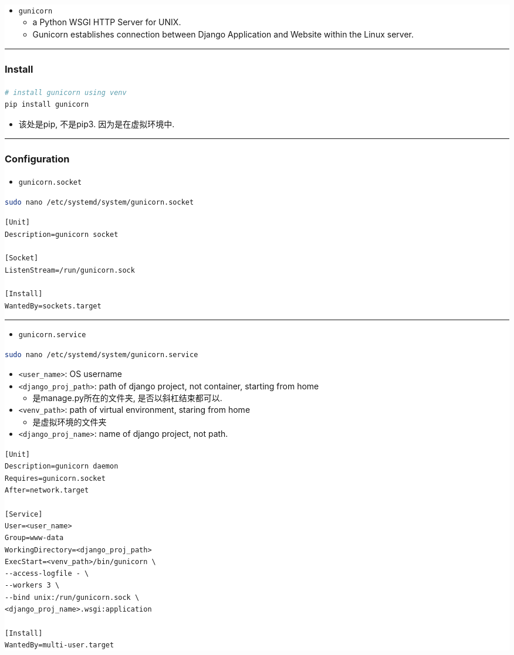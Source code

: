 - `gunicorn`
  - a Python WSGI HTTP Server for UNIX.
  - Gunicorn establishes connection between Django Application and Website within the Linux server. 

---

### Install

```sh
# install gunicorn using venv
pip install gunicorn
```

- 该处是pip, 不是pip3. 因为是在虚拟环境中.

---

### Configuration

- `gunicorn.socket`

```sh
sudo nano /etc/systemd/system/gunicorn.socket

```

```
[Unit]
Description=gunicorn socket

[Socket]
ListenStream=/run/gunicorn.sock

[Install]
WantedBy=sockets.target
```

---

- `gunicorn.service`

```sh
sudo nano /etc/systemd/system/gunicorn.service
```

- `<user_name>`: OS username
- `<django_proj_path>`: path of django project, not container, starting from home
  - 是manage.py所在的文件夹, 是否以斜杠结束都可以.
- `<venv_path>`: path of virtual environment, staring from home
  - 是虚拟环境的文件夹
- `<django_proj_name>`: name of django project, not path.

```
[Unit]
Description=gunicorn daemon
Requires=gunicorn.socket
After=network.target

[Service]
User=<user_name>
Group=www-data 
WorkingDirectory=<django_proj_path>
ExecStart=<venv_path>/bin/gunicorn \
--access-logfile - \
--workers 3 \
--bind unix:/run/gunicorn.sock \
<django_proj_name>.wsgi:application

[Install]
WantedBy=multi-user.target
```